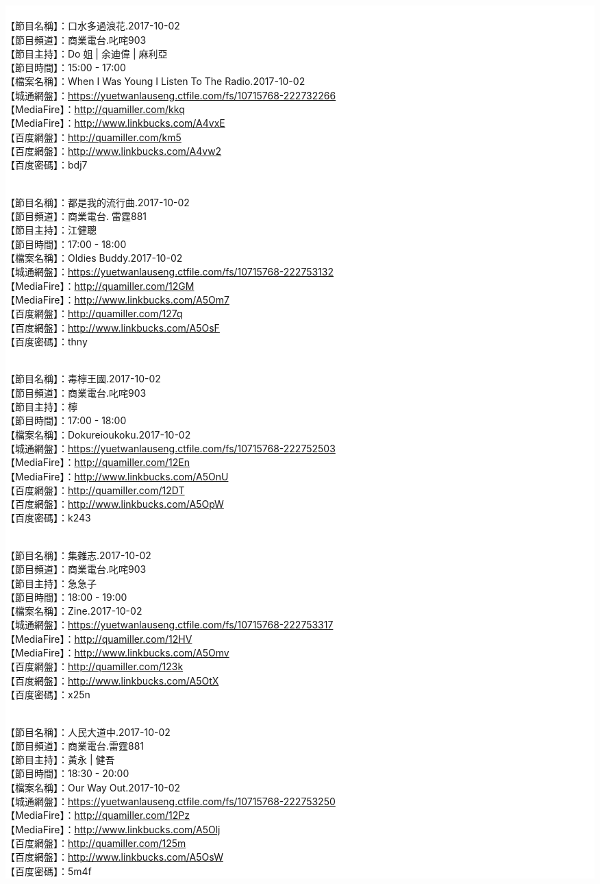 <br>【節目名稱】：口水多過浪花.2017-10-02
<br>【節目頻道】：商業電台.叱咤903
<br>【節目主持】：Do 姐 | 余迪偉 | 麻利亞
<br>【節目時間】：15:00 - 17:00
<br>【檔案名稱】：When I Was Young I Listen To The Radio.2017-10-02
<br>【城通網盤】：https://yuetwanlauseng.ctfile.com/fs/10715768-222732266
<br>【MediaFire】：http://quamiller.com/kkq
<br>【MediaFire】：http://www.linkbucks.com/A4vxE
<br>【百度網盤】：http://quamiller.com/km5
<br>【百度網盤】：http://www.linkbucks.com/A4vw2
<br>【百度密碼】：bdj7

<br>【節目名稱】：都是我的流行曲.2017-10-02
<br>【節目頻道】：商業電台. 雷霆881
<br>【節目主持】：江健聰
<br>【節目時間】：17:00 - 18:00
<br>【檔案名稱】：Oldies Buddy.2017-10-02
<br>【城通網盤】：https://yuetwanlauseng.ctfile.com/fs/10715768-222753132
<br>【MediaFire】：http://quamiller.com/12GM
<br>【MediaFire】：http://www.linkbucks.com/A5Om7
<br>【百度網盤】：http://quamiller.com/127q
<br>【百度網盤】：http://www.linkbucks.com/A5OsF
<br>【百度密碼】：thny

<br>【節目名稱】：毒檸王國.2017-10-02
<br>【節目頻道】：商業電台.叱咤903
<br>【節目主持】：檸
<br>【節目時間】：17:00 - 18:00
<br>【檔案名稱】：Dokureioukoku.2017-10-02
<br>【城通網盤】：https://yuetwanlauseng.ctfile.com/fs/10715768-222752503
<br>【MediaFire】：http://quamiller.com/12En
<br>【MediaFire】：http://www.linkbucks.com/A5OnU
<br>【百度網盤】：http://quamiller.com/12DT
<br>【百度網盤】：http://www.linkbucks.com/A5OpW
<br>【百度密碼】：k243

<br>【節目名稱】：集雜志.2017-10-02
<br>【節目頻道】：商業電台.叱咤903
<br>【節目主持】：急急子
<br>【節目時間】：18:00 - 19:00
<br>【檔案名稱】：Zine.2017-10-02
<br>【城通網盤】：https://yuetwanlauseng.ctfile.com/fs/10715768-222753317
<br>【MediaFire】：http://quamiller.com/12HV
<br>【MediaFire】：http://www.linkbucks.com/A5Omv
<br>【百度網盤】：http://quamiller.com/123k
<br>【百度網盤】：http://www.linkbucks.com/A5OtX
<br>【百度密碼】：x25n

<br>【節目名稱】：人民大道中.2017-10-02
<br>【節目頻道】：商業電台.雷霆881
<br>【節目主持】：黃永 | 健吾
<br>【節目時間】：18:30 - 20:00
<br>【檔案名稱】：Our Way Out.2017-10-02
<br>【城通網盤】：https://yuetwanlauseng.ctfile.com/fs/10715768-222753250
<br>【MediaFire】：http://quamiller.com/12Pz
<br>【MediaFire】：http://www.linkbucks.com/A5Olj
<br>【百度網盤】：http://quamiller.com/125m
<br>【百度網盤】：http://www.linkbucks.com/A5OsW
<br>【百度密碼】：5m4f

